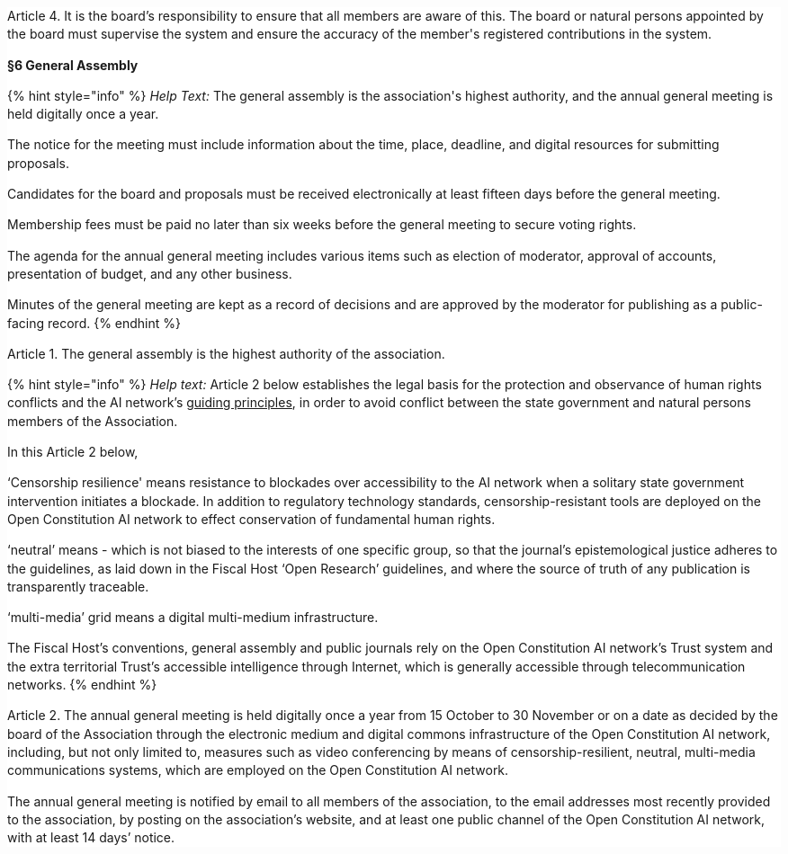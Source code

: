Article 4. It is the board’s responsibility to ensure that all members are aware of this. The board or natural persons appointed by the board must supervise the system and ensure the accuracy of the member's registered contributions in the system.

**§6 General Assembly**

{% hint style="info" %}
_Help Text:_ The general assembly is the association's highest authority, and the annual general meeting is held digitally once a year.&#x20;

The notice for the meeting must include information about the time, place, deadline, and digital resources for submitting proposals.

Candidates for the board and proposals must be received electronically at least fifteen days before the general meeting.

Membership fees must be paid no later than six weeks before the general meeting to secure voting rights.

The agenda for the annual general meeting includes various items such as election of moderator, approval of accounts, presentation of budget, and any other business.

Minutes of the general meeting are kept as a record of decisions and are approved by the moderator for publishing as a public-facing record.
{% endhint %}

Article 1. The general assembly is the highest authority of the association.

{% hint style="info" %}
_Help text:_ Article 2 below establishes the legal basis for the protection and observance of human rights conflicts and the AI network’s [guiding principles](https://docs.muellners.info/), in order to avoid conflict between the state government and natural persons members of the Association.

In this Article 2 below,

‘Censorship resilience' means resistance to blockades over accessibility to the AI network when a solitary state government intervention initiates a blockade. In addition to regulatory technology standards, censorship-resistant tools are deployed on the Open Constitution AI network to effect conservation of fundamental human rights.

‘neutral’ means - which is not biased to the interests of one specific group, so that the journal’s epistemological justice adheres to the guidelines, as laid down in the Fiscal Host ‘Open Research’ guidelines, and where the source of truth of any publication is transparently traceable.

‘multi-media’ grid means a digital multi-medium infrastructure.

The Fiscal Host’s conventions, general assembly and public journals rely on the Open Constitution AI network’s Trust system and the extra territorial Trust’s accessible intelligence through Internet, which is generally accessible through telecommunication networks.
{% endhint %}

Article 2. The annual general meeting is held digitally once a year from 15 October to 30 November or on a date as decided by the board of the Association through the electronic medium and digital commons infrastructure of the Open Constitution AI network, including, but not only limited to, measures such as video conferencing by means of censorship-resilient, neutral, multi-media communications systems, which are employed on the Open Constitution AI network.

The annual general meeting is notified by email to all members of the association, to the email addresses most recently provided to the association, by posting on the association’s website, and at least one public channel of the Open Constitution AI network, with at least 14 days’ notice.
